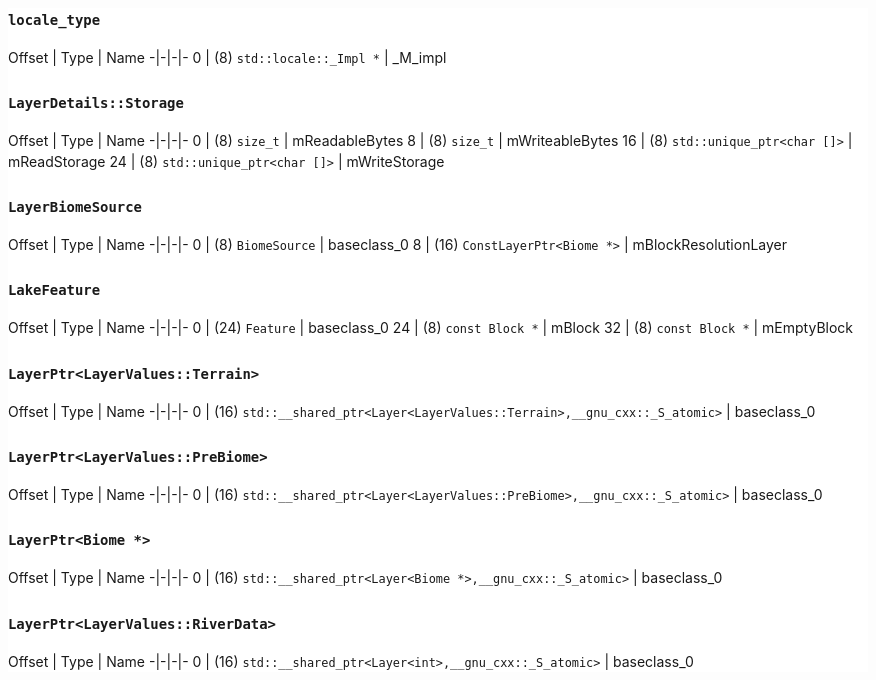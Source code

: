 
### `locale_type`
Offset | Type | Name
-|-|-|-
0 | (8) `std::locale::_Impl *` | _M_impl


### `LayerDetails::Storage`
Offset | Type | Name
-|-|-|-
0 | (8) `size_t` | mReadableBytes
8 | (8) `size_t` | mWriteableBytes
16 | (8) `std::unique_ptr<char []>` | mReadStorage
24 | (8) `std::unique_ptr<char []>` | mWriteStorage


### `LayerBiomeSource`
Offset | Type | Name
-|-|-|-
0 | (8) `BiomeSource` | baseclass_0
8 | (16) `ConstLayerPtr<Biome *>` | mBlockResolutionLayer


### `LakeFeature`
Offset | Type | Name
-|-|-|-
0 | (24) `Feature` | baseclass_0
24 | (8) `const Block *` | mBlock
32 | (8) `const Block *` | mEmptyBlock


### `LayerPtr<LayerValues::Terrain>`
Offset | Type | Name
-|-|-|-
0 | (16) `std::__shared_ptr<Layer<LayerValues::Terrain>,__gnu_cxx::_S_atomic>` | baseclass_0


### `LayerPtr<LayerValues::PreBiome>`
Offset | Type | Name
-|-|-|-
0 | (16) `std::__shared_ptr<Layer<LayerValues::PreBiome>,__gnu_cxx::_S_atomic>` | baseclass_0


### `LayerPtr<Biome *>`
Offset | Type | Name
-|-|-|-
0 | (16) `std::__shared_ptr<Layer<Biome *>,__gnu_cxx::_S_atomic>` | baseclass_0


### `LayerPtr<LayerValues::RiverData>`
Offset | Type | Name
-|-|-|-
0 | (16) `std::__shared_ptr<Layer<int>,__gnu_cxx::_S_atomic>` | baseclass_0
